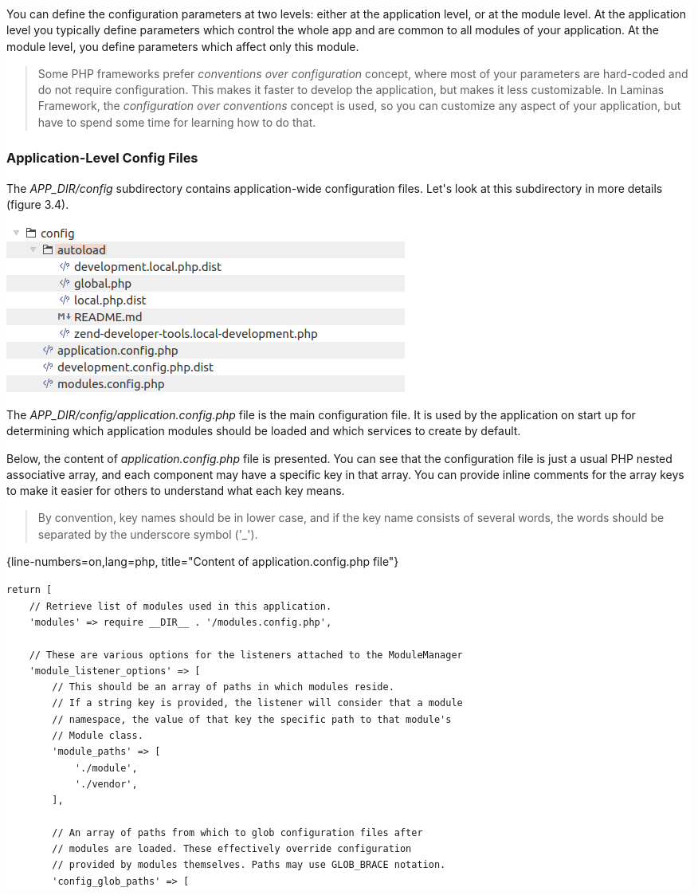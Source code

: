 You can define the configuration parameters at two levels: either at the
application level, or at the module level. At the application level you typically
define parameters which control the whole app and are common to all
modules of your application. At the module level, you define parameters which
affect only this module.

> Some PHP frameworks prefer *conventions over configuration* concept, where
> most of your parameters are hard-coded and do not require configuration.
> This makes it faster to develop the application, but makes it less customizable.
> In Laminas Framework, the *configuration over conventions* concept is used,
> so you can customize any aspect of your application, but have to
> spend some time for learning how to do that.

### Application-Level Config Files

The *APP_DIR/config* subdirectory contains application-wide configuration files. Let's look
at this subdirectory in more details (figure 3.4).

![Figure 3.4. Configuration files](images/operation/config.png)

The *APP_DIR/config/application.config.php* file is the main configuration file.
It is used by the application on start up for determining which application modules should be loaded
and which services to create by default.

Below, the content of *application.config.php* file
is presented. You can see that the configuration file is just a usual
PHP nested associative array, and each component
may have a specific key in that array. You can provide inline comments for the array keys
to make it easier for others to understand what each key means.

> By convention, key names should be in lower case, and if the key name consists
> of several words, the words should be separated by the underscore symbol ('_').

{line-numbers=on,lang=php, title="Content of application.config.php file"}
~~~
return [
    // Retrieve list of modules used in this application.
    'modules' => require __DIR__ . '/modules.config.php',

    // These are various options for the listeners attached to the ModuleManager
    'module_listener_options' => [
        // This should be an array of paths in which modules reside.
        // If a string key is provided, the listener will consider that a module
        // namespace, the value of that key the specific path to that module's
        // Module class.
        'module_paths' => [
            './module',
            './vendor',
        ],

        // An array of paths from which to glob configuration files after
        // modules are loaded. These effectively override configuration
        // provided by modules themselves. Paths may use GLOB_BRACE notation.
        'config_glob_paths' => [
~~~